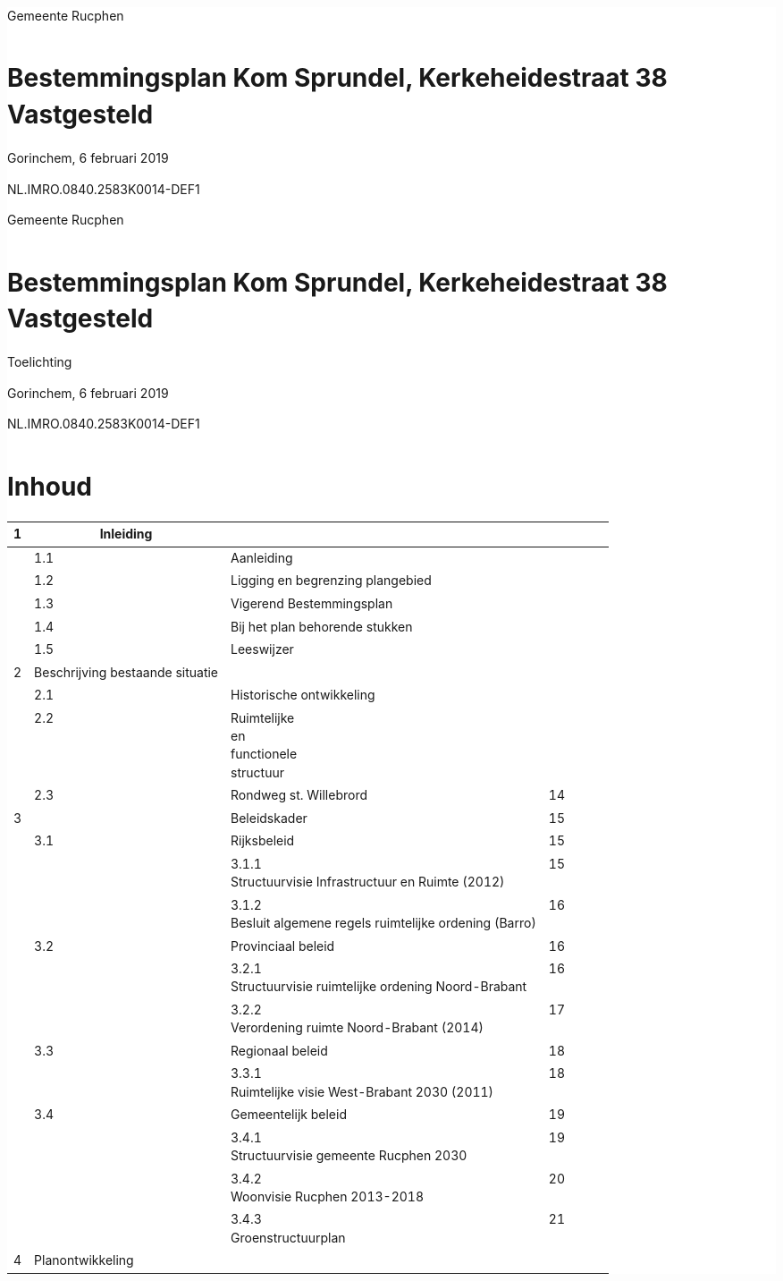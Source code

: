 Gemeente Rucphen

# **Bestemmingsplan Kom Sprundel, Kerkeheidestraat 38** Vastgesteld

Gorinchem, 6 februari 2019

NL.IMRO.0840.2583K0014-DEF1

Gemeente Rucphen

# **Bestemmingsplan Kom Sprundel, Kerkeheidestraat 38** Vastgesteld

Toelichting

Gorinchem, 6 februari 2019

NL.IMRO.0840.2583K0014-DEF1

# **Inhoud**

| 1 | Inleiding                       |                                                               |    |  |  |  |
|---|---------------------------------|---------------------------------------------------------------|----|--|--|--|
|   | 1.1                             | Aanleiding                                                    |    |  |  |  |
|   | 1.2                             | Ligging en begrenzing plangebied                              |    |  |  |  |
|   | 1.3                             | Vigerend Bestemmingsplan                                      |    |  |  |  |
|   | 1.4                             | Bij het plan behorende stukken                                |    |  |  |  |
|   | 1.5                             | Leeswijzer                                                    |    |  |  |  |
| 2 | Beschrijving bestaande situatie |                                                               |    |  |  |  |
|   | 2.1                             | Historische ontwikkeling                                      |    |  |  |  |
|   | 2.2                             | Ruimtelijke<br>en<br>functionele<br>structuur                 |    |  |  |  |
|   | 2.3                             | Rondweg st. Willebrord                                        | 14 |  |  |  |
| 3 |                                 | Beleidskader                                                  | 15 |  |  |  |
|   | 3.1                             | Rijksbeleid                                                   | 15 |  |  |  |
|   |                                 | 3.1.1<br>Structuurvisie Infrastructuur en Ruimte (2012)       | 15 |  |  |  |
|   |                                 | 3.1.2<br>Besluit algemene regels ruimtelijke ordening (Barro) | 16 |  |  |  |
|   | 3.2                             | Provinciaal beleid                                            | 16 |  |  |  |
|   |                                 | 3.2.1<br>Structuurvisie ruimtelijke ordening Noord-Brabant    | 16 |  |  |  |
|   |                                 | 3.2.2<br>Verordening ruimte Noord-Brabant (2014)              | 17 |  |  |  |
|   | 3.3                             | Regionaal beleid                                              | 18 |  |  |  |
|   |                                 | 3.3.1<br>Ruimtelijke visie West-Brabant 2030 (2011)           | 18 |  |  |  |
|   | 3.4                             | Gemeentelijk beleid                                           | 19 |  |  |  |
|   |                                 | 3.4.1<br>Structuurvisie gemeente Rucphen 2030                 | 19 |  |  |  |
|   |                                 | 3.4.2<br>Woonvisie Rucphen 2013-2018                          | 20 |  |  |  |
|   |                                 | 3.4.3<br>Groenstructuurplan                                   | 21 |  |  |  |
| 4 | Planontwikkeling                |                                                               |    |  |  |  |